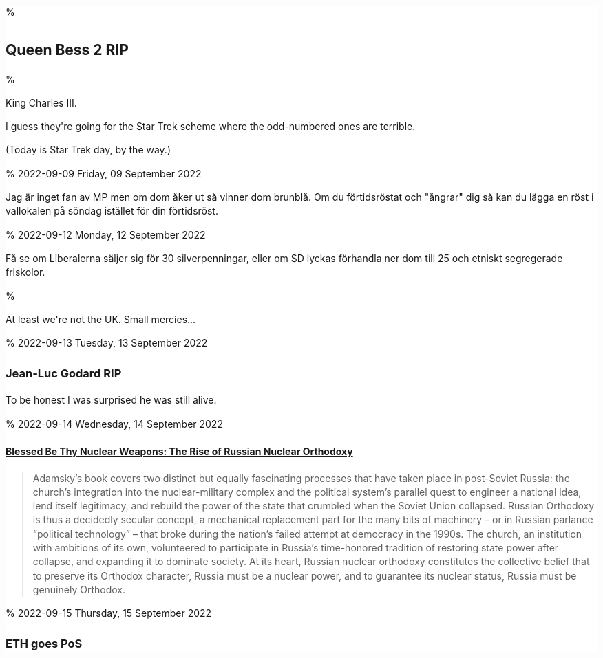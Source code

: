 %

## Queen Bess 2 RIP

%

King Charles III. 

I guess they're going for the Star Trek scheme where the odd-numbered ones are terrible.

(Today is Star Trek day, by the way.)

%
2022-09-09 Friday, 09 September 2022

Jag är inget fan av MP men om dom åker ut så vinner dom brunblå. Om du förtidsröstat och "ångrar" dig så kan du lägga  en röst i vallokalen på söndag istället för din förtidsröst.

%
2022-09-12 Monday, 12 September 2022

Få se om Liberalerna säljer sig för 30 silverpenningar, eller om SD lyckas förhandla ner dom till 25 och etniskt segregerade friskolor.

%

At least we're not the UK. Small mercies...

%
2022-09-13 Tuesday, 13 September 2022

### Jean-Luc Godard RIP

To be honest I was surprised he was still alive. 

%
2022-09-14 Wednesday, 14 September 2022

#### [Blessed Be Thy Nuclear Weapons: The Rise of Russian Nuclear Orthodoxy][russia-orthodoxy-nukes]

[russia-orthodoxy-nukes]: https://warontherocks.com/2019/06/blessed-be-thy-nuclear-weapons-the-rise-of-russian-nuclear-orthodoxy/

> Adamsky’s book covers two distinct but equally fascinating processes that have taken place in post-Soviet Russia: the church’s integration into the nuclear-military complex and the political system’s parallel quest to engineer a national idea, lend itself legitimacy, and rebuild the power of the state that crumbled when the Soviet Union collapsed. Russian Orthodoxy is thus a decidedly secular concept, a mechanical replacement part for the many bits of machinery – or in Russian parlance “political technology” – that broke during the nation’s failed attempt at democracy in the 1990s. The church, an institution with ambitions of its own, volunteered to participate in Russia’s time-honored tradition of restoring state power after collapse, and expanding it to dominate society. At its heart, Russian nuclear orthodoxy constitutes the collective belief that to preserve its Orthodox character, Russia must be a nuclear power, and to guarantee its nuclear status, Russia must be genuinely Orthodox.

%
2022-09-15 Thursday, 15 September 2022

### ETH goes PoS


[yahoo]: /m/2004/11/index.html#2004-11-27_we_yahoo
[email]: /m/2004/12/index.html#2004-12-08_ineffective_email
[phishing]: /m/2005/10/index.html#2005-10-04_phun_phishing
[leaderboard]: /m/2007/10/index.html#2007-10-02_narcissism_leaderboard
[milady]: https://web3isgoinggreat.com/?id=founder-of-milady-nft-project-revealed-to-have-horrifying-history
[blocktor]: https://gist.github.com/jacopotediosi/5dcad9c9b90f23935b08c1911f76f3c4
[metric]: https://portal.mozz.us/gemini/degrowther.smol.pub/20220525_anti_metric
[nft]: https://idiomdrottning.org/somewhere-ethereal
[sears]: https://www.versobooks.com/blogs/4385-failing-to-plan-how-ayn-rand-destroyed-sears
[lgm]: https://www.lawyersgunsmoneyblog.com/2022/05/love-death-robots-but-no-women
[twitter]: https://twitter.com/NussbaumAbigail/status/1531343854976307201
[swanwick]: http://floggingbabel.blogspot.com/2022/06/the-making-of-very-pulse-of-machine.html
[DominusExult]: https://twitter.com/Dominus_Exult/status/1531169951502979072
[hanna-friden-swedengate]: https://twitter.com/HannaFriden/status/1532434454693695504?s=20
[lgm-politics-cheese]: https://www.lawyersgunsmoneyblog.com/2022/06/the-politics-of-cheese-etc
[curry-mile]: https://en.wikipedia.org/wiki/Curry_Mile
[galkovsky]: https://twitter.com/kamilkazani/status/1533133993981272066?s=20
[hesa-fredrik]: https://www.msb.se/sv/aktuellt/nyheter/2022/juni/hesa-fredrik-sander-ljudsignal-mandag-den-13-juni---inte-den-6-juni/
[long-con]: https://longreads.com/2020/06/18/the-long-con-of-britishness/
[web3-victim]: https://twitter.com/QuinnyPig/status/1534038235231293442?s=20
[russia-stem]: https://twitter.com/kamilkazani/status/1534173681508925441?s=20
[qz-elon-twitter]: https://qz.com/2174898/inside-elon-musks-legal-strategy-for-ditching-his-twitter-deal/
[spring-83]: https://www.robinsloan.com/lab/specifying-spring-83/
[penumbras]: https://gerikson.com/blog/books/read/Mr-Penumbras.html
[f3pmz0]: https://lobste.rs/s/f3pmz0
[83-spec]: https://github.com/robinsloan/spring-83-spec/blob/main/draft-20220609.md
[run-2020]: https://letterboxd.com/film/run-2020/
[destination-2018]: https://letterboxd.com/film/destination-wedding-2018/
[terminal-boredom]: https://applied-langua.ge/posts/terminal-boredom.html
[twenty-years]: https://simonwillison.net/2022/Jun/12/twenty-years/
[whatever-aimee-mann]: https://whatever.scalzi.com/2022/06/15/a-personal-history-of-music-day-15-coming-up-close-by-til-tuesday/
[gawker-mute-yanks]: https://www.gawker.com/culture/i-should-be-able-to-mute-america
[stefabsky-tweet]: https://twitter.com/stefabsky/status/1539649644862787587?s=20
[fall-of-numenor-hn]: https://news.ycombinator.com/item?id=31845968
[Itmechr3-tweet]: https://twitter.com/Itmechr3/statuses/1539659570343071744
[limits-of-metadata]: https://gerikson.com/m/2022/04/index.html#2022-04-29_friday_01 
[schneier]: https://www.schneier.com/blog/archives/2022/06/on-the-dangers-of-cryptocurrencies-and-the-uselessness-of-blockchain.html
[vice-ivermectin]: https://www.vice.com/en/article/3adzx8/fringe-covid-doctors-say-theyre-under-attack-by-medical-certification-board
[blake20]: https://twitter.com/Blake2_0/status/1542102039894917122
[jwomack]: https://twitter.com/jwomack/status/1542839675341217793
[randomacts]: https://www.goodreads.com/book/show/1129928.Random_Acts_of_Senseless_Violence
[tramp-yt]: https://www.youtube.com/watch?v=pi_YQul7XXk
[substack-alt]: https://gnet-research.org/2022/05/24/rise-of-the-newest-alt-tech-platform-substack/
[wp-gilded-age-name]: https://en.wikipedia.org/wiki/Gilded_Age#The_name_and_the_era
[gorr]: https://www.marvel.com/characters/gorr-the-god-butcher/in-comics
[hnlo-queue]: https://gerikson.com/hnlo/queue.html
[gabelle]: https://en.wikipedia.org/wiki/Gabelle
[st-china]: https://en.wikipedia.org/wiki/Salt_Commission
[st-india]: https://en.wikipedia.org/wiki/History_of_the_salt_tax_in_British_India
[russ-tw-thread-start]: https://twitter.com/RussInCheshire/status/1546522614990004224?s=20
[lo-chi-num]: https://lobste.rs/s/sejbag/chinese_numerals_char_is_numeric
[gh-chi-num]: https://github.com/rust-lang/rust/issues/84056#issuecomment-1184725924
[freewrite]: https://www.emergencycreative.com/blog/the-digital-typewriter-and-the-unnecessarily-costly-pursuit-of-focus
[paris-pneu]: http://www.douglas-self.com/MUSEUM/COMMS/airclock/airclock.htm
[stross-crimes]: http://www.antipope.org/charlie/blog-static/2022/07/crimes-against-transhumanity.html
[linda-nagata]: https://twitter.com/LindaNagata
[ken-macleod]: https://twitter.com/amendlocke
[lena-story]: https://qntm.org/mmacevedo
[hn-stross-crimes]: https://news.ycombinator.com/item?id=32139026
[localtime-manual]: https://perldoc.perl.org/functions/localtime
[time-piece]: https://perldoc.perl.org/Time::Piece
[checkers]: https://www.theatlantic.com/technology/archive/2017/07/marion-tinsley-checkers/534111/
[long-canal]: https://www.youtube.com/watch?v=9ETwZuu9yZ0
[snyder-democracy]: https://snyder.substack.com/p/self-rule-and-survival?utm_source=twitter&utm_campaign=auto_share&s=w
[wunderground-orcs-1]: https://www.wunderground.com/cat6/Americas-Achilles-Heel-Mississippi-Rivers-Old-River-Control-Structure
[wunderground-orcs-2]: https://www.wunderground.com/cat6/Escalating-Floods-Putting-Mississippi-Rivers-Old-River-Control-Structure-Risk
[wunderground-orcs-3]: https://www.wunderground.com/cat6/If-Old-River-Control-Structure-Fails-Catastrophe-Global-Impact
[global-vampires]: https://restofworld.org/2022/china-romance-novels/
[c_f5hiph]: https://lobste.rs/s/8gtm4y/microsoft_unveils_sneak_peak_at_windows#c_f5hiph
[solana-sockpuppets]: https://www.coindesk.com/layer2/2022/08/04/master-of-anons-how-a-crypto-developer-faked-a-defi-ecosystem/
[dgerard-tc]: https://davidgerard.co.uk/blockchain/2022/08/09/us-sanctions-tornado-cash-and-crypto-shrieks-in-horror/
[nhtsa-tesla]: https://www.nextnewssource.com/u-s-car-safety-agency-warns-tesla-owners-dont-test-self-driving-with-children/
[imgur-trudeau]: https://imgur.com/a/VzKUFHH
[fhm-corona]: https://www.folkhalsomyndigheten.se/smittskydd-beredskap/utbrott/aktuella-utbrott/covid-19/statistik-och-analyser/bekraftade-fall-i-sverige/
[svt-bostadspriser]: https://www.svt.se/nyheter/inrikes/for-manga-hushall-ar-det-ett-fortvivlat-lage
[kessel-enders]: https://johnjosephkessel.wixsite.com/kessel-website/creating-the-innocent-killer
[foone-calendar]: https://twitter.com/Foone/status/1572260363764400129?s=20
[a-song-youth]: https://en.wikipedia.org/wiki/Eclipse_Trilogy
[fh-musk]: https://twitter.com/FoldableHuman/status/1577880492711763969?s=20
[giatsint]: https://en.wikipedia.org/wiki/2S5_Giatsint-S
[pion]: https://en.wikipedia.org/wiki/2S7_Pion
[tyulpan]: https://en.wikipedia.org/wiki/2S4_Tyulpan
[hushkit-caravelle]: https://hushkit.net/2022/05/26/10-reasons-the-sud-aviation-caravelle-jetliner-is-fantastic/
[nybooks-dreyfus]: https://www.nybooks.com/articles/2010/06/10/how-understand-dreyfus-affair/?utm_medium=email&utm_campaign=NYR%2010-09-22%20Fraser%20Brooks%20Macfarlane%20Berry%20Benfey%20Als%20Alessandrini&utm_content=NYR%2010-09-22%20Fraser%20Brooks%20Macfarlane%20Berry%20Benfey%20Als%20Alessandrini+CID_02864ead2e690bdbe34614ee4ef7c6d9&utm_source=Newsletter&utm_term=Robert%20GildeaHow%20to%20Understand%20the%20Dreyfus%20Affair
[brasidas]: https://twitter.com/br4s1d4s/status/1579199077635411970?s=20
[broken-road]: https://www.theguardian.com/books/2013/sep/06/broken-road-fermor-dalrymple-review
[fussell-ww2]: https://www.theatlantic.com/magazine/archive/1989/08/the-real-war-1939-1945/306374/
[werner-fallenkvist]: https://kwasbeb.se/2022/10/18/gransen-som-tydligen-inte-gick-har/
[christy-ussher]: https://thonyc.wordpress.com/2009/10/25/in-defence-of-the-indefensible/
[acoup-strategic]: https://acoup.blog/2022/10/21/collections-strategic-airpower-101/#easy-footnote-11-15716
[prokop-yarvin]: https://www.vox.com/policy-and-politics/23373795/curtis-yarvin-neoreaction-redpill-moldbug
[verso-davis]: https://twitter.com/VersoBooks/status/1585404908529934342?s=20